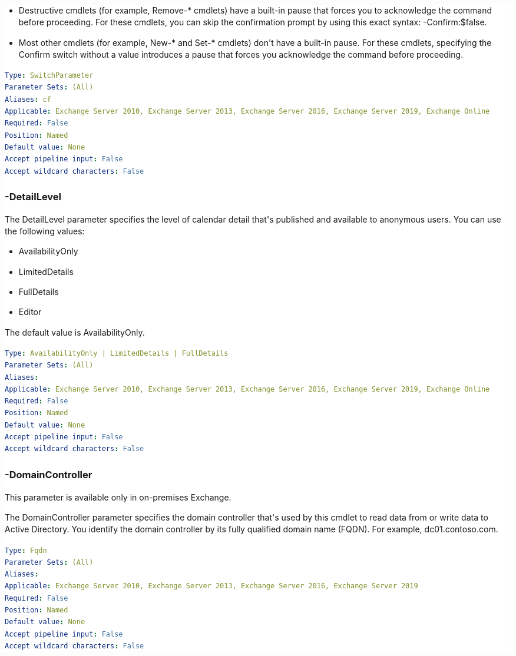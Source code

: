 - Destructive cmdlets (for example, Remove-\* cmdlets) have a built-in pause that forces you to acknowledge the command before proceeding. For these cmdlets, you can skip the confirmation prompt by using this exact syntax: -Confirm:$false.

- Most other cmdlets (for example, New-\* and Set-\* cmdlets) don't have a built-in pause. For these cmdlets, specifying the Confirm switch without a value introduces a pause that forces you acknowledge the command before proceeding.

```yaml
Type: SwitchParameter
Parameter Sets: (All)
Aliases: cf
Applicable: Exchange Server 2010, Exchange Server 2013, Exchange Server 2016, Exchange Server 2019, Exchange Online
Required: False
Position: Named
Default value: None
Accept pipeline input: False
Accept wildcard characters: False
```

### -DetailLevel
The DetailLevel parameter specifies the level of calendar detail that's published and available to anonymous users. You can use the following values:

- AvailabilityOnly

- LimitedDetails

- FullDetails

- Editor

The default value is AvailabilityOnly.

```yaml
Type: AvailabilityOnly | LimitedDetails | FullDetails
Parameter Sets: (All)
Aliases:
Applicable: Exchange Server 2010, Exchange Server 2013, Exchange Server 2016, Exchange Server 2019, Exchange Online
Required: False
Position: Named
Default value: None
Accept pipeline input: False
Accept wildcard characters: False
```

### -DomainController
This parameter is available only in on-premises Exchange.

The DomainController parameter specifies the domain controller that's used by this cmdlet to read data from or write data to Active Directory. You identify the domain controller by its fully qualified domain name (FQDN). For example, dc01.contoso.com.

```yaml
Type: Fqdn
Parameter Sets: (All)
Aliases:
Applicable: Exchange Server 2010, Exchange Server 2013, Exchange Server 2016, Exchange Server 2019
Required: False
Position: Named
Default value: None
Accept pipeline input: False
Accept wildcard characters: False
```
